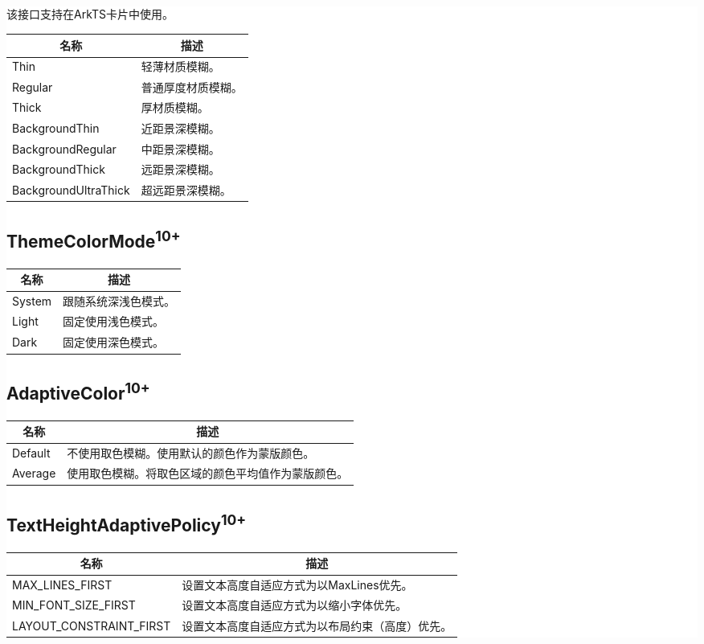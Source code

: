 该接口支持在ArkTS卡片中使用。

| 名称 | 描述 |
| ------- | ---------- |
| Thin   | 轻薄材质模糊。     |
| Regular | 普通厚度材质模糊。  |
| Thick   | 厚材质模糊。       |
| BackgroundThin | 近距景深模糊。 |
| BackgroundRegular | 中距景深模糊。 |
| BackgroundThick | 远距景深模糊。 |
| BackgroundUltraThick | 超远距景深模糊。 |

## ThemeColorMode<sup>10+</sup>

| 名称   | 描述      |
| ------- | ---------- |
| System | 跟随系统深浅色模式。 |
| Light | 固定使用浅色模式。 |
| Dark | 固定使用深色模式。 |

## AdaptiveColor<sup>10+</sup>

| 名称   | 描述      |
| ------- | ----------- |
| Default | 不使用取色模糊。使用默认的颜色作为蒙版颜色。 |
| Average | 使用取色模糊。将取色区域的颜色平均值作为蒙版颜色。 |

## TextHeightAdaptivePolicy<sup>10+</sup>

| 名称                    | 描述                                             |
| ----------------------- | ------------------------------------------------ |
| MAX_LINES_FIRST         | 设置文本高度自适应方式为以MaxLines优先。         |
| MIN_FONT_SIZE_FIRST     | 设置文本高度自适应方式为以缩小字体优先。         |
| LAYOUT_CONSTRAINT_FIRST | 设置文本高度自适应方式为以布局约束（高度）优先。 |
